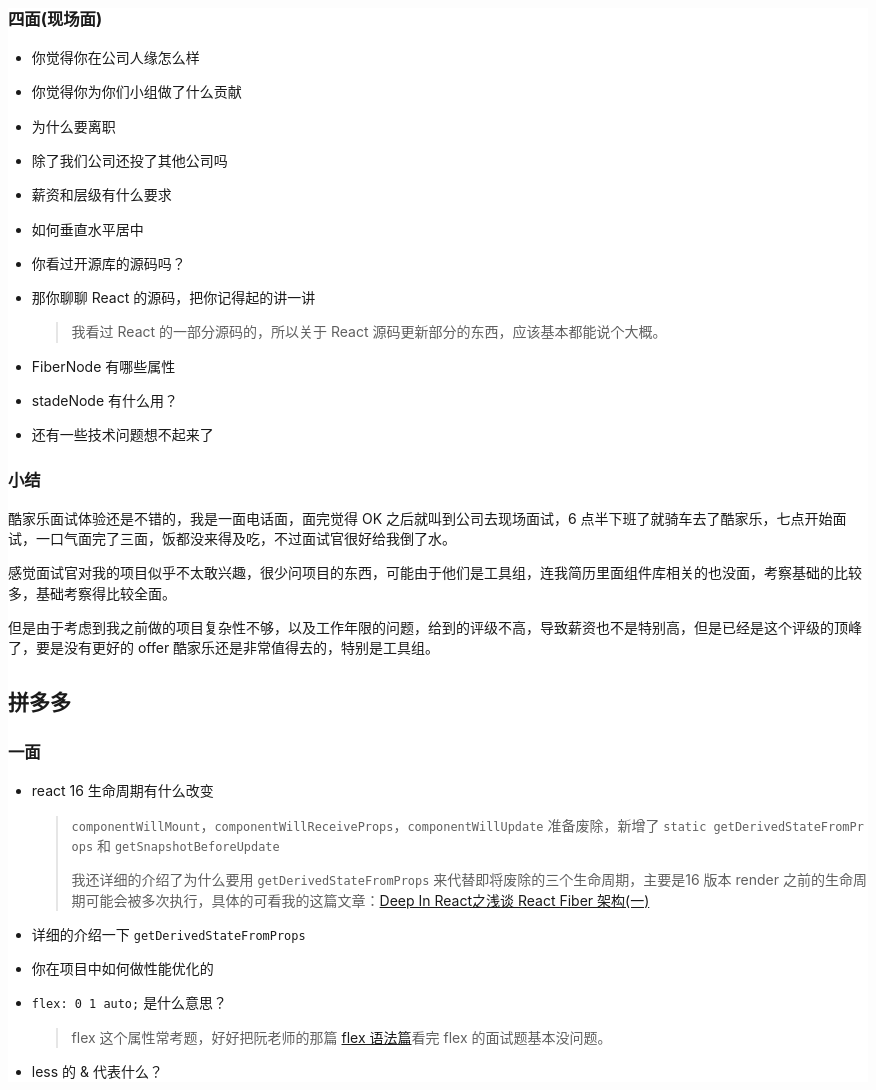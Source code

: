 ### 四面(现场面)

- 你觉得你在公司人缘怎么样

- 你觉得你为你们小组做了什么贡献

- 为什么要离职

- 除了我们公司还投了其他公司吗

- 薪资和层级有什么要求

- 如何垂直水平居中

- 你看过开源库的源码吗？

- 那你聊聊 React 的源码，把你记得起的讲一讲

  > 我看过 React 的一部分源码的，所以关于 React 源码更新部分的东西，应该基本都能说个大概。

- FiberNode 有哪些属性

- stadeNode 有什么用？

- 还有一些技术问题想不起来了

### 小结

酷家乐面试体验还是不错的，我是一面电话面，面完觉得 OK 之后就叫到公司去现场面试，6 点半下班了就骑车去了酷家乐，七点开始面试，一口气面完了三面，饭都没来得及吃，不过面试官很好给我倒了水。



感觉面试官对我的项目似乎不太敢兴趣，很少问项目的东西，可能由于他们是工具组，连我简历里面组件库相关的也没面，考察基础的比较多，基础考察得比较全面。



但是由于考虑到我之前做的项目复杂性不够，以及工作年限的问题，给到的评级不高，导致薪资也不是特别高，但是已经是这个评级的顶峰了，要是没有更好的 offer 酷家乐还是非常值得去的，特别是工具组。

## 拼多多

### 一面

- react 16 生命周期有什么改变

  > `componentWillMount`，`componentWillReceiveProps`，`componentWillUpdate` 准备废除，新增了 `static getDerivedStateFromProps` 和 `getSnapshotBeforeUpdate`
  >
  > 我还详细的介绍了为什么要用 `getDerivedStateFromProps` 来代替即将废除的三个生命周期，主要是16 版本 render 之前的生命周期可能会被多次执行，具体的可看我的这篇文章：[Deep In React之浅谈 React Fiber 架构(一)](https://mp.weixin.qq.com/s/dONYc-Y96baiXBXpwh1w3A)

- 详细的介绍一下 `getDerivedStateFromProps`

- 你在项目中如何做性能优化的

- `flex: 0 1 auto;` 是什么意思？

  > flex 这个属性常考题，好好把阮老师的那篇 [flex 语法篇](https://www.ruanyifeng.com/blog/2015/07/flex-grammar.html)看完 flex 的面试题基本没问题。

- less 的 & 代表什么？
